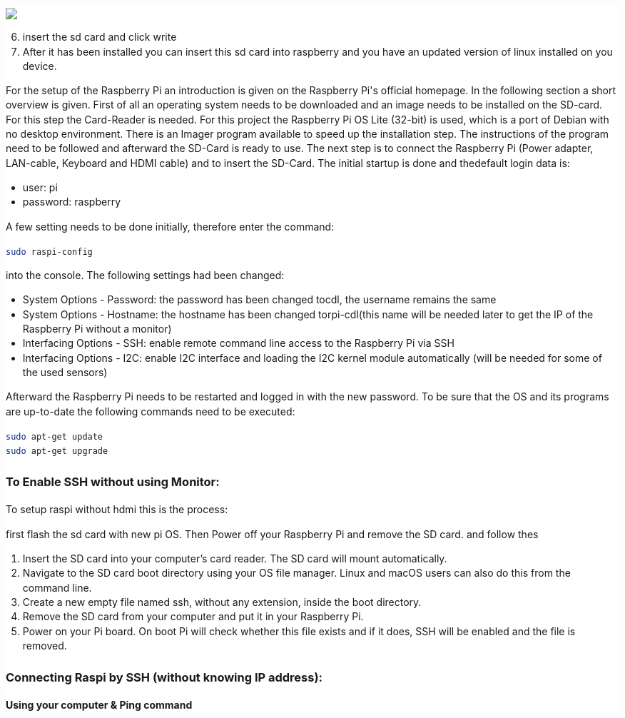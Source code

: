 <img align="center" src="https://www.raspberrypi.org/app/uploads/2020/03/RPI_intro-e1583228263677.png" width= 400/>

6. insert the sd card and click write
7. After it has been installed you can insert this sd card into raspberry and you have an updated version of linux
    installed on you device.

For the setup of the Raspberry Pi an introduction is given on the Raspberry Pi's official homepage. In the following section a short overview is given. First of all an operating system needs to be downloaded and an image needs to be installed on the SD-card. For this step the Card-Reader is needed. For this project the Raspberry Pi OS Lite (32-bit) is used, which is a port of Debian with no desktop environment. There is an Imager program available to speed up the installation step. The instructions of the program need to be followed and afterward the SD-Card is ready to use. The next step is to connect the Raspberry Pi (Power adapter, LAN-cable, Keyboard and HDMI cable) and to insert the SD-Card. The initial startup is done and thedefault login data is:

- user: pi
- password: raspberry

A few setting needs to be done initially, therefore enter the command:
```sh
sudo raspi-config
```
into the console. The following settings had been changed:

- System Options - Password: the password has been changed tocdl, the username remains  the same 
- System Options - Hostname: the hostname has been changed torpi-cdl(this name will
    be needed later to get the IP of the Raspberry Pi without a monitor)
- Interfacing Options - SSH: enable remote command line access to the Raspberry Pi via SSH
- Interfacing Options - I2C: enable I2C interface and loading the I2C kernel module automatically (will be needed for some of the used sensors)

Afterward the Raspberry Pi needs to be restarted and logged in with the new password. To be sure that the OS and its programs are up-to-date the following commands need to be executed:
```sh
sudo apt-get update
sudo apt-get upgrade
```



### To Enable SSH without using Monitor:
To setup raspi without hdmi this is the process:

first flash the sd card with new pi OS. Then Power off your Raspberry Pi and remove the SD card. and follow thes

1.  Insert the SD card into your computer’s card reader. The SD card will mount automatically.
2.  Navigate to the SD card boot directory using your OS file manager. Linux and macOS users can also do this from the command line.
3.  Create a new empty file named ssh, without any extension, inside the boot directory.
4.  Remove the SD card from your computer and put it in your Raspberry Pi.
5.  Power on your Pi board. On boot Pi will check whether this file exists and if it does, SSH will be enabled and the file is removed.

### Connecting Raspi by SSH (without knowing IP address): 
**Using your computer & Ping command**
